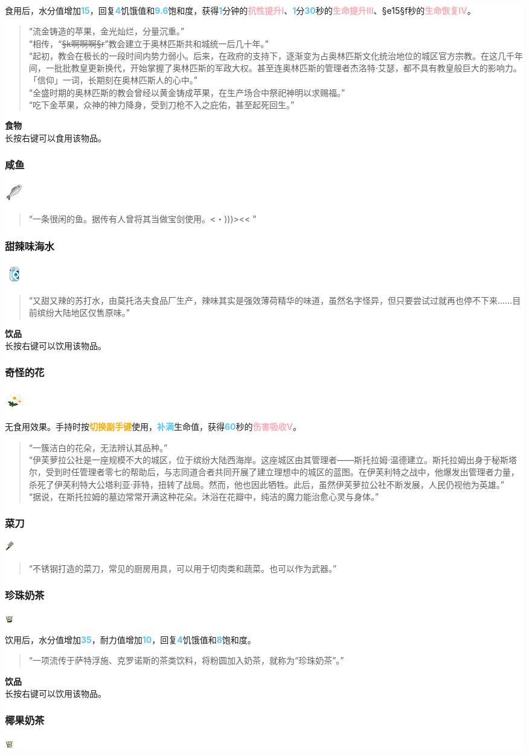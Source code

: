 食用后，水分值增加<font color="#5ac5fa"><b>15</b></font>，回复<font color="#5ac5fa"><b>4</b></font>饥饿值和<font color="#5ac5fa"><b>9.6</b></font>饱和度，获得<font color="#5ac5fa"><b>1</b></font>分钟的<font color="#f8acb7"><b>抗性提升I</b></font>、<font color="#5ac5fa"><b>1</b></font>分<font color="#5ac5fa"><b>30</b></font>秒的<font color="#f8acb7"><b>生命提升III</b></font>、§e15§f秒的<font color="#f8acb7"><b>生命恢复IV</b></font>。
> “流金铸造的苹果，金光灿烂，分量沉重。”<br/>“相传，“<del>§k啊啊啊§r</del>”教会建立于奥林匹斯共和城统一后几十年。”<br/>“起初，教会在极长的一段时间内势力弱小。后来，在政府的支持下，逐渐变为占奥林匹斯文化统治地位的城区官方宗教。在这几千年间，一批批教皇更新换代，开始掌握了奥林匹斯的军政大权。甚至连奥林匹斯的管理者杰洛特·艾瑟，都不具有教皇般巨大的影响力。「信仰」一词，长期刻在奥林匹斯人的心中。”<br/>“全盛时期的奥林匹斯的教会曾经以黄金铸成苹果，在生产场合中祭祀神明以求赐福。”<br/>“吃下金苹果，众神的神力降身，受到刀枪不入之庇佑，甚至起死回生。”
<p class="tip-item-foods"><strong>食物</strong><br />长按右键可以食用该物品。</p>

### 咸鱼
![](image/item/salty_fish.png)

> “一条很闲的鱼。据传有人曾将其当做宝剑使用。<・)))><< ”

### 甜辣味海水
![](image/item/sweet_spicy_sea_water.png)
> “又甜又辣的苏打水，由莫托洛夫食品厂生产，辣味其实是强效薄荷精华的味道，虽然名字怪异，但只要尝试过就再也停不下来……目前缤纷大陆地区仅售原味。”
<p class="tip-item-drinks"><strong>饮品</strong><br />长按右键可以饮用该物品。</p>

### 奇怪的花
![](image/item/strange_bloom.png)

无食用效果。手持时按<font color="#FFAA00"><b>切换副手键</b></font>使用，<font color="#5ac5fa"><b>补满</b></font>生命值，获得<font color="#5ac5fa"><b>60</b></font>秒的<font color="#f8acb7"><b>伤害吸收V</b></font>。
> “一簇洁白的花朵，无法辨认其品种。”<br/>“伊芙萝拉公社是一座规模不大的城区，位于缤纷大陆西海岸。这座城区由其管理者——斯托拉姆·温德建立。斯托拉姆出身于秘斯塔尔，受到时任管理者零七的帮助后，与志同道合者共同开展了建立理想中的城区的蓝图。在伊芙利特之战中，他爆发出管理者力量，杀死了伊芙利特大公塔利亚·菲特，扭转了战局。然而，他也因此牺牲。此后，虽然伊芙萝拉公社不断发展，人民仍视他为英雄。”<br/>“据说，在斯托拉姆的墓边常常开满这种花朵。沐浴在花瓣中，纯洁的魔力能治愈心灵与身体。”

### 菜刀
![](image/item/kitchen_knife.png)

> “不锈钢打造的菜刀，常见的厨房用具，可以用于切肉类和蔬菜。也可以作为武器。”

### 珍珠奶茶
![](image/item/pearl_milk_tea.png)

饮用后，水分值增加<font color="#5ac5fa"><b>35</b></font>，耐力值增加<font color="#5ac5fa"><b>10</b></font>，回复<font color="#5ac5fa"><b>4</b></font>饥饿值和<font color="#5ac5fa"><b>8</b></font>饱和度。
> “一项流传于萨特浮施、克罗诺斯的茶类饮料，将粉圆加入奶茶，就称为“珍珠奶茶”。”
<p class="tip-item-drinks"><strong>饮品</strong><br />长按右键可以饮用该物品。</p>

### 椰果奶茶
![](image/item/coconut_milk_tea.png)
